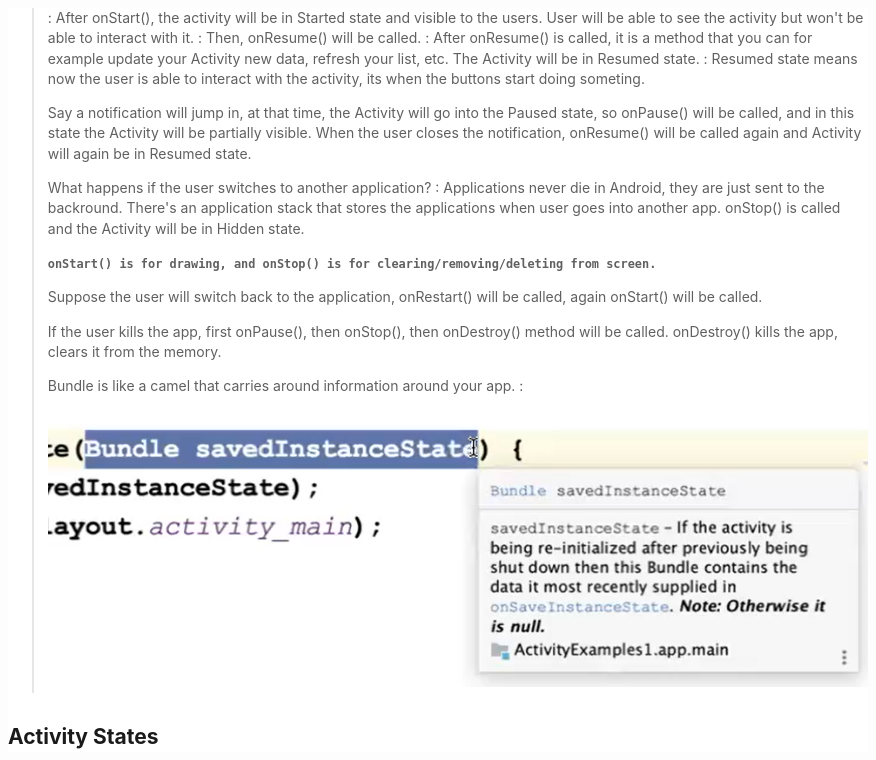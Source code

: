 >   : After onStart(), the activity will be in Started state and visible to the users. User will be able to see the activity but won't be able to interact with it.
> : Then, onResume() will be called. 
>   : After onResume() is called, it is a method that you can for example update your Activity new data, refresh your list, etc. The Activity will be in Resumed state.
> : Resumed state means now the user is able to interact with the activity, its when the buttons start doing someting. 
>
> Say a notification will jump in, at that time, the Activity will go into the Paused state, so onPause() will be called, and in this state the Activity will be partially visible. When the user closes the notification, onResume() will be called again and Activity will again be in Resumed state. 
>
> What happens if the user switches to another application?
> : Applications never die in Android, they are just sent to the backround. There's an application stack that stores the applications when user goes into another app. onStop() is called and the Activity will be in Hidden state.
>
> **`onStart() is for drawing, and onStop() is for clearing/removing/deleting from screen.`**
>
> Suppose the user will switch back to the application, onRestart() will be called, again onStart()  will be called.
>
> If the user kills the app, first onPause(), then onStop(), then onDestroy() method will be called. onDestroy() kills the app, clears it from the memory.
>
> Bundle is like a camel that carries around information around your app.
> : ![](2023-05-29-00-24-18.png)

## Activity States